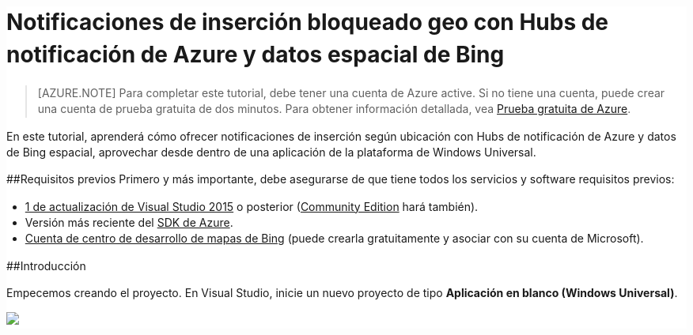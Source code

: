 <properties
    pageTitle="Notificaciones de inserción bloqueado geo con Hubs de notificación de Azure y datos de Bing espacial | Microsoft Azure"
    description="En este tutorial, aprenderá cómo ofrecer notificaciones de inserción según ubicación con Hubs de notificación de Azure y datos espacial de Bing."
    services="notification-hubs"
    documentationCenter="windows"
    keywords="notificación de inserción, notificación de inserción"
    authors="dend"
    manager="yuaxu"
    editor="dend"/>

<tags
    ms.service="notification-hubs"
    ms.workload="mobile"
    ms.tgt_pltfrm="mobile-windows-phone"
    ms.devlang="dotnet"
    ms.topic="hero-article"
    ms.date="05/31/2016"
    ms.author="dendeli"/>
    
# <a name="geo-fenced-push-notifications-with-azure-notification-hubs-and-bing-spatial-data"></a>Notificaciones de inserción bloqueado geo con Hubs de notificación de Azure y datos espacial de Bing
 
 > [AZURE.NOTE] Para completar este tutorial, debe tener una cuenta de Azure active. Si no tiene una cuenta, puede crear una cuenta de prueba gratuita de dos minutos. Para obtener información detallada, vea [Prueba gratuita de Azure](https://azure.microsoft.com/pricing/free-trial/?WT.mc_id=A0E0E5C02).

En este tutorial, aprenderá cómo ofrecer notificaciones de inserción según ubicación con Hubs de notificación de Azure y datos de Bing espacial, aprovechar desde dentro de una aplicación de la plataforma de Windows Universal.

##<a name="prerequisites"></a>Requisitos previos
Primero y más importante, debe asegurarse de que tiene todos los servicios y software requisitos previos:

* [1 de actualización de Visual Studio 2015](https://www.visualstudio.com/en-us/downloads/download-visual-studio-vs.aspx) o posterior ([Community Edition](https://go.microsoft.com/fwlink/?LinkId=691978&clcid=0x409) hará también). 
* Versión más reciente del [SDK de Azure](https://azure.microsoft.com/downloads/). 
* [Cuenta de centro de desarrollo de mapas de Bing](https://www.bingmapsportal.com/) (puede crearla gratuitamente y asociar con su cuenta de Microsoft). 

##<a name="getting-started"></a>Introducción

Empecemos creando el proyecto. En Visual Studio, inicie un nuevo proyecto de tipo **Aplicación en blanco (Windows Universal)**.

![](./media/notification-hubs-geofence/notification-hubs-create-blank-app.png)
